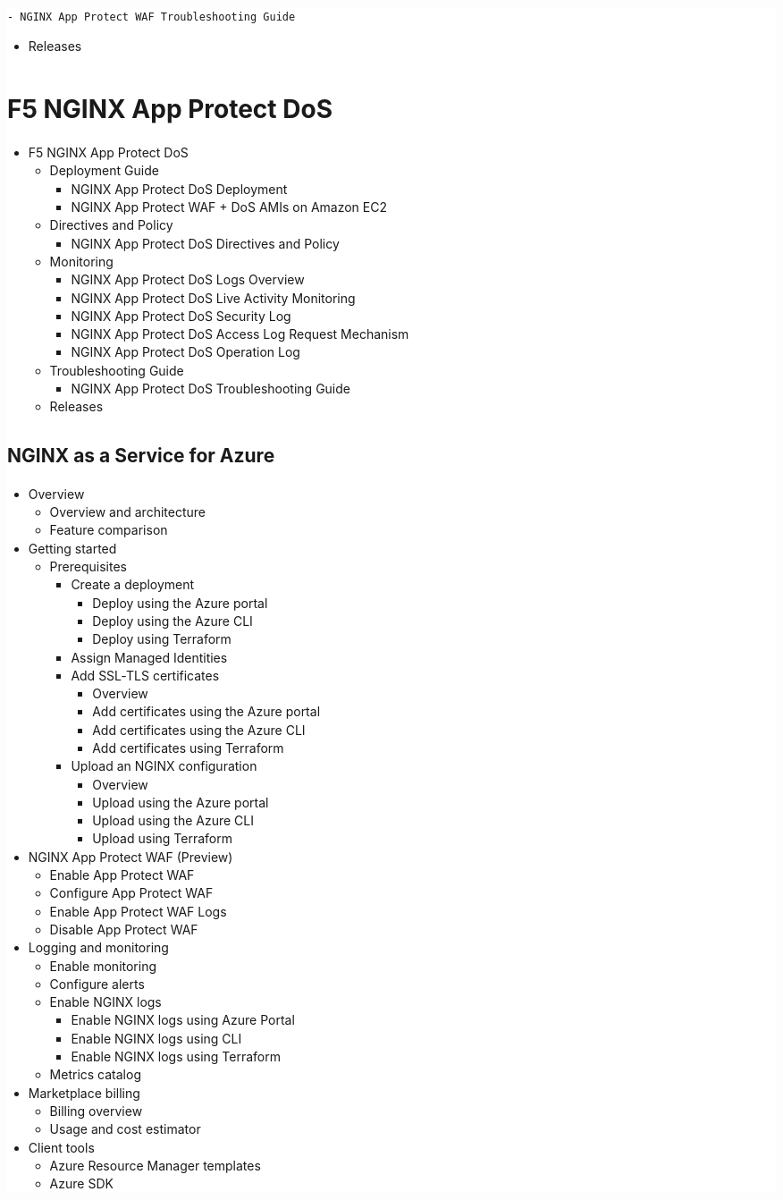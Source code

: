     - NGINX App Protect WAF Troubleshooting Guide
  - Releases


# F5 NGINX App Protect DoS

- F5 NGINX App Protect DoS
  - Deployment Guide
    - NGINX App Protect DoS Deployment
    - NGINX App Protect WAF + DoS AMIs on Amazon EC2
  - Directives and Policy
    - NGINX App Protect DoS Directives and Policy
  - Monitoring
    - NGINX App Protect DoS Logs Overview
    - NGINX App Protect DoS Live Activity Monitoring
    - NGINX App Protect DoS Security Log
    - NGINX App Protect DoS Access Log Request Mechanism
    - NGINX App Protect DoS Operation Log
  - Troubleshooting Guide
    - NGINX App Protect DoS Troubleshooting Guide
  - Releases

## NGINX as a Service for Azure

- Overview
  - Overview and architecture
  - Feature comparison
- Getting started
  - Prerequisites
    - Create a deployment
      - Deploy using the Azure portal
      - Deploy using the Azure CLI
      - Deploy using Terraform
    - Assign Managed Identities
    - Add SSL‑TLS certificates
      - Overview
      - Add certificates using the Azure portal
      - Add certificates using the Azure CLI
      - Add certificates using Terraform
    - Upload an NGINX configuration
      - Overview
      - Upload using the Azure portal
      - Upload using the Azure CLI
      - Upload using Terraform
- NGINX App Protect WAF (Preview)
  - Enable App Protect WAF
  - Configure App Protect WAF
  - Enable App Protect WAF Logs
  - Disable App Protect WAF
- Logging and monitoring
  - Enable monitoring
  - Configure alerts
  - Enable NGINX logs
    - Enable NGINX logs using Azure Portal
    - Enable NGINX logs using CLI
    - Enable NGINX logs using Terraform
  - Metrics catalog
- Marketplace billing
  - Billing overview
  - Usage and cost estimator
- Client tools
  - Azure Resource Manager templates
  - Azure SDK